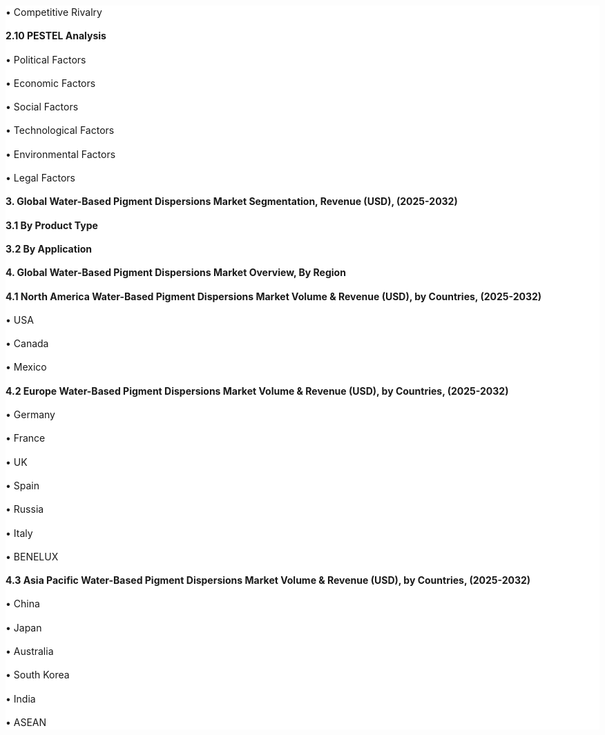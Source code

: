 • Competitive Rivalry

<strong>2.10 PESTEL Analysis</strong>

• Political Factors

• Economic Factors

• Social Factors

• Technological Factors

• Environmental Factors

• Legal Factors

<strong>3. Global Water-Based Pigment Dispersions Market Segmentation, Revenue (USD), (2025-2032)</strong>

<strong>3.1 By Product Type</strong>

<strong>3.2 By Application</strong>

<strong>4. Global Water-Based Pigment Dispersions Market Overview, By Region</strong>

<strong>4.1 North America Water-Based Pigment Dispersions Market Volume &amp; Revenue (USD), by Countries, (2025-2032)</strong>

• USA

• Canada

• Mexico

<strong>4.2 Europe Water-Based Pigment Dispersions Market Volume &amp; Revenue (USD), by Countries, (2025-2032)</strong>

• Germany

• France

• UK

• Spain

• Russia

• Italy

• BENELUX

<strong>4.3 Asia Pacific Water-Based Pigment Dispersions Market Volume &amp; Revenue (USD), by Countries, (2025-2032)</strong>

• China

• Japan

• Australia

• South Korea

• India

• ASEAN
